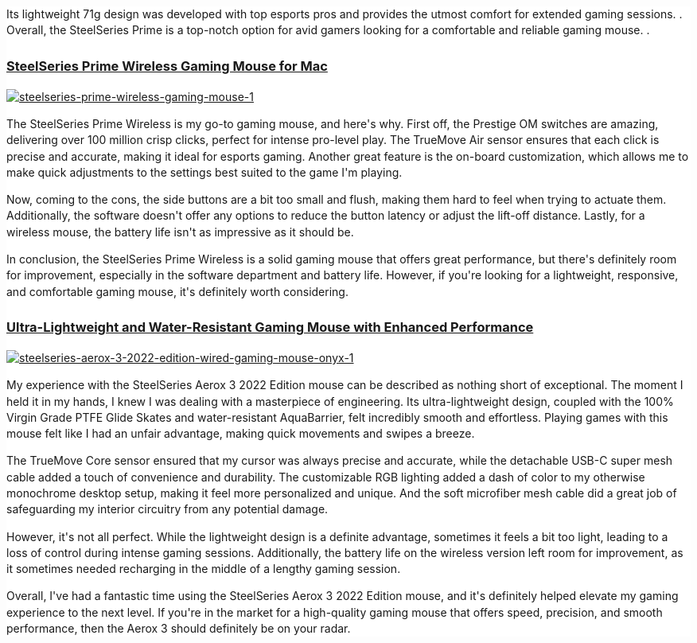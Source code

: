 Its lightweight 71g design was developed with top esports pros and provides the utmost comfort for extended gaming sessions. . Overall, the SteelSeries Prime is a top-notch option for avid gamers looking for a comfortable and reliable gaming mouse. . 


### [SteelSeries Prime Wireless Gaming Mouse for Mac](https://serp.ly/@serpgames/amazon/steelseries-gaming-mouse?utm\_source=serpgames&utm\_medium=organic&utm\_campaign=website)

<div class="image"><a href="https://serp.ly/@serpgames/amazon/steelseries-gaming-mouse?utm_source=serpgames&utm_medium=organic&utm_campaign=website"><img alt="steelseries-prime-wireless-gaming-mouse-1" src="https://imagedelivery.net/vy2bglCGN6hEeWOnSe2c7A/steelseries-prime-wireless-gaming-mouse-1/w=720,h=540,fit=pad,background=black"/></a></div>

The SteelSeries Prime Wireless is my go-to gaming mouse, and here's why. First off, the Prestige OM switches are amazing, delivering over 100 million crisp clicks, perfect for intense pro-level play. The TrueMove Air sensor ensures that each click is precise and accurate, making it ideal for esports gaming. Another great feature is the on-board customization, which allows me to make quick adjustments to the settings best suited to the game I'm playing. 

Now, coming to the cons, the side buttons are a bit too small and flush, making them hard to feel when trying to actuate them. Additionally, the software doesn't offer any options to reduce the button latency or adjust the lift-off distance. Lastly, for a wireless mouse, the battery life isn't as impressive as it should be. 

In conclusion, the SteelSeries Prime Wireless is a solid gaming mouse that offers great performance, but there's definitely room for improvement, especially in the software department and battery life. However, if you're looking for a lightweight, responsive, and comfortable gaming mouse, it's definitely worth considering. 


### [Ultra-Lightweight and Water-Resistant Gaming Mouse with Enhanced Performance](https://serp.ly/@serpgames/amazon/steelseries-gaming-mouse?utm\_source=serpgames&utm\_medium=organic&utm\_campaign=website)

<div class="image"><a href="https://serp.ly/@serpgames/amazon/steelseries-gaming-mouse?utm_source=serpgames&utm_medium=organic&utm_campaign=website"><img alt="steelseries-aerox-3-2022-edition-wired-gaming-mouse-onyx-1" src="https://imagedelivery.net/vy2bglCGN6hEeWOnSe2c7A/steelseries-aerox-3-2022-edition-wired-gaming-mouse-onyx-1/w=720,h=540,fit=pad,background=black"/></a></div>

My experience with the SteelSeries Aerox 3 2022 Edition mouse can be described as nothing short of exceptional. The moment I held it in my hands, I knew I was dealing with a masterpiece of engineering. Its ultra-lightweight design, coupled with the 100% Virgin Grade PTFE Glide Skates and water-resistant AquaBarrier, felt incredibly smooth and effortless. Playing games with this mouse felt like I had an unfair advantage, making quick movements and swipes a breeze. 

The TrueMove Core sensor ensured that my cursor was always precise and accurate, while the detachable USB-C super mesh cable added a touch of convenience and durability. The customizable RGB lighting added a dash of color to my otherwise monochrome desktop setup, making it feel more personalized and unique. And the soft microfiber mesh cable did a great job of safeguarding my interior circuitry from any potential damage. 

However, it's not all perfect. While the lightweight design is a definite advantage, sometimes it feels a bit too light, leading to a loss of control during intense gaming sessions. Additionally, the battery life on the wireless version left room for improvement, as it sometimes needed recharging in the middle of a lengthy gaming session. 

Overall, I've had a fantastic time using the SteelSeries Aerox 3 2022 Edition mouse, and it's definitely helped elevate my gaming experience to the next level. If you're in the market for a high-quality gaming mouse that offers speed, precision, and smooth performance, then the Aerox 3 should definitely be on your radar. 
